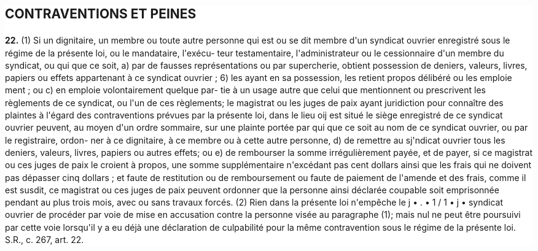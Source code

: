 ## CONTRAVENTIONS ET PEINES

**22.** (1) Si un dignitaire, un membre ou
toute autre personne qui est ou se dit membre
d'un syndicat ouvrier enregistré sous le régime
de la présente loi, ou le mandataire, l'exécu-
teur testamentaire, l'administrateur ou le
cessionnaire d'un membre du syndicat, ou qui
que ce soit,
a) par de fausses représentations ou par
supercherie, obtient possession de deniers,
valeurs, livres, papiers ou effets appartenant
à ce syndicat ouvrier ;
6) les ayant en sa possession, les retient
propos délibéré ou les emploie
ment ; ou
c) en emploie volontairement quelque par-
tie à un usage autre que celui que
mentionnent ou prescrivent les règlements
de ce syndicat, ou l'un de ces règlements;
le magistrat ou les juges de paix ayant
juridiction pour connaître des plaintes à
l'égard des contraventions prévues par la
présente loi, dans le lieu oij est situé le siège
enregistré de ce syndicat ouvrier peuvent, au
moyen d'un ordre sommaire, sur une plainte
portée par qui que ce soit au nom de ce
syndicat ouvrier, ou par le registraire, ordon-
ner à ce dignitaire, à ce membre ou à cette
autre personne,
d) de remettre au sj'ndicat ouvrier tous les
deniers, valeurs, livres, papiers ou autres
effets; ou
e) de rembourser la somme irrégulièrement
payée, et de payer, si ce magistrat ou ces
juges de paix le croient à propos, une
somme supplémentaire n'excédant pas cent
dollars ainsi que les frais qui ne doivent pas
dépasser cinq dollars ;
et faute de restitution ou de remboursement
ou faute de paiement de l'amende et des frais,
comme il est susdit, ce magistrat ou ces juges
de paix peuvent ordonner que la personne
ainsi déclarée coupable soit emprisonnée
pendant au plus trois mois, avec ou sans
travaux forcés.
(2) Rien dans la présente loi n'empêche le
j • . • 1 / 1 • j •
syndicat ouvrier de procéder par voie de mise
en accusation contre la personne visée au
paragraphe (1); mais nul ne peut être
poursuivi par cette voie lorsqu'il y a eu déjà
une déclaration de culpabilité pour la même
contravention sous le régime de la présente
loi. S.R., c. 267, art. 22.
